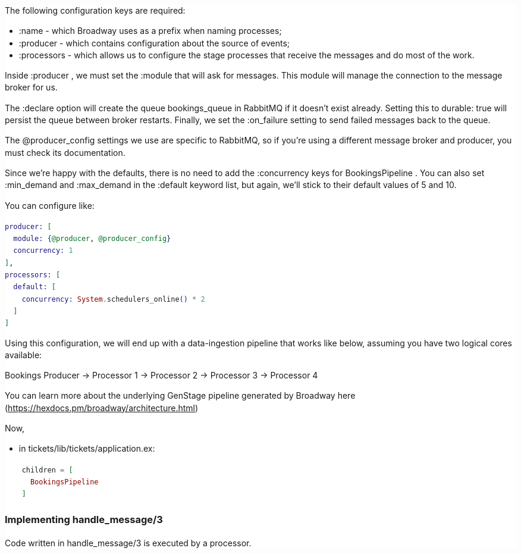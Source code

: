The following configuration keys are required:

- :name - which Broadway uses as a prefix when naming processes;
- :producer - which contains configuration about the source of events;
- :processors - which allows us to configure the stage processes that receive the messages and do most of the work.

Inside :producer , we must set the :module that will ask for messages. This module will manage the connection to the message broker for us.

The :declare option will create the queue bookings_queue in RabbitMQ if it doesn’t exist already. Setting this to durable: true will persist the queue between broker restarts. Finally, we set the :on_failure setting to send failed messages back to the queue.

The @producer_config settings we use are specific to RabbitMQ, so if you’re using a different message broker and producer, you must check its documentation.

Since we’re happy with the defaults, there is no need to add the :concurrency keys for BookingsPipeline . You can also set :min_demand and :max_demand in the :default keyword list, but again, we’ll stick to their default values of 5 and 10.

You can configure like:
```elixir
producer: [
  module: {@producer, @producer_config}
  concurrency: 1
],
processors: [
  default: [
    concurrency: System.schedulers_online() * 2
  ]
]
```

Using this configuration, we will end up with a data-ingestion pipeline that works like below, assuming you have two logical cores available:

Bookings Producer -> Processor 1
                  -> Processor 2
                  -> Processor 3
                  -> Processor 4

You can learn more about the underlying GenStage pipeline generated by Broadway here (https://hexdocs.pm/broadway/architecture.html)


Now,
- in tickets/lib/tickets/application.ex:
```elixir
    children = [
      BookingsPipeline
    ]
```

### Implementing handle_message/3

Code written in handle_message/3 is executed by a processor.
